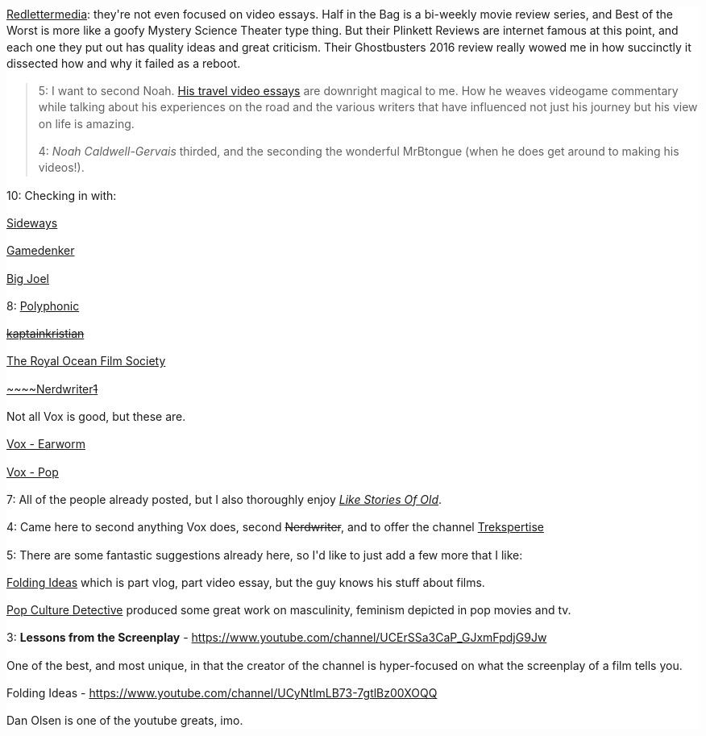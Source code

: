 [Redlettermedia](https://www.youtube.com/user/RedLetterMedia/videos?disable_polymer=1): they're not even focused on video essays. Half in the Bag is a bi-weekly movie review series, and Best of the Worst is more like a goofy Mystery Science Theater type thing. But their Plinkett Reviews are internet famous at this point, and each one they put out has quality ideas and great criticism. Their Ghostbusters 2016 review really wowed me in how succinctly it dissected how and why it failed as a reboot.

> 5: I want to second Noah. [His travel video essays](https://www.youtube.com/watch?v=-naJR_rhkUM) are downright magical to me. How he weaves videogame commentary while talking about his experiences on the road and the various writers that have influenced not just his journey but his view on life is amazing.
>
> 4: *Noah Caldwell-Gervais* thirded, and the seconding the wonderful MrBtongue (when he does get around to making his videos!).

10: Checking in with:

[Sideways](https://youtu.be/i8HePfa7WYs)

[Gamedenker](https://youtu.be/oMGrx61ejKE)

[Big Joel](https://youtu.be/Le4hQDrIcsw)

8: [Polyphonic](https://www.youtube.com/channel/UCXkNod_JcH7PleOjwK_8rYQ)

[~~kaptainkristian~~](https://www.youtube.com/channel/UCuPgdqQKpq4T4zeqmTelnFg)

[The Royal Ocean Film Society](https://www.youtube.com/channel/UCWq-qJSudqKrzquTVep9Jwg)

[~~~~Nerdwriter~~1~~](https://www.youtube.com/user/~~Nerdwriter~~1)

Not all Vox is good, but these are.

[Vox - Earworm](https://www.youtube.com/playlist?list=PLJ8cMiYb3G5fyqfIwGjH2fYC5fFLfdwW4)

[Vox - Pop](https://www.youtube.com/playlist?list=PLJ8cMiYb3G5dOiUTzcsHU5ahmgcqjdIJx)

7: All of the people already posted, but I also thoroughly enjoy [*Like Stories Of Old*](https://www.youtube.com/watch?v=O4etinsAy34).

4: Came here to second anything Vox does, second ~~Nerdwriter~~, and to offer the channel [Trekspertise](https://youtu.be/Hziy8HcZAFE)

5: There are some fantastic suggestions already here, so I'd like to just add a few more that I like:

[Folding Ideas](https://www.youtube.com/channel/UCyNtlmLB73-7gtlBz00XOQQ) which is part vlog, part video essay, but the guy knows his stuff about films.

[Pop Culture Detective](https://www.youtube.com/channel/UCHiwtz2tCEfS17N9A-WoSSw) produced some great work on masculinity, feminism depicted in pop movies and tv.

3: **Lessons from the Screenplay** - https://www.youtube.com/channel/UCErSSa3CaP_GJxmFpdjG9Jw

One of the best, and most unique, in that the creator of the channel is hyper-focused on what the screenplay of a film tells you.

Folding Ideas - https://www.youtube.com/channel/UCyNtlmLB73-7gtlBz00XOQQ

Dan Olsen is one of the youtube greats, imo.
